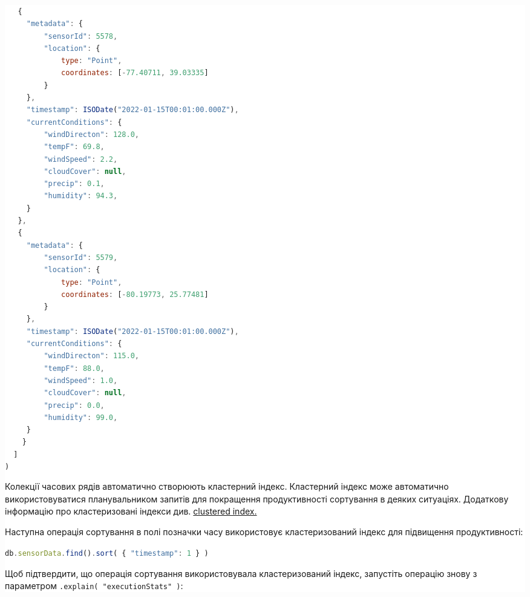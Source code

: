 ```js
   {
     "metadata": {
         "sensorId": 5578,
         "location": {
             type: "Point",
             coordinates: [-77.40711, 39.03335]
         }
     },
     "timestamp": ISODate("2022-01-15T00:01:00.000Z"),
     "currentConditions": {
         "windDirecton": 128.0,
         "tempF": 69.8,
         "windSpeed": 2.2,
         "cloudCover": null,
         "precip": 0.1,
         "humidity": 94.3,
     }
   },
   {
     "metadata": {
         "sensorId": 5579,
         "location": {
             type: "Point",
             coordinates: [-80.19773, 25.77481]
         }
     },
     "timestamp": ISODate("2022-01-15T00:01:00.000Z"),
     "currentConditions": {
         "windDirecton": 115.0,
         "tempF": 88.0,
         "windSpeed": 1.0,
         "cloudCover": null,
         "precip": 0.0,
         "humidity": 99.0,
     }
    }
  ]
)
```

Колекції часових рядів автоматично створюють кластерний індекс. Кластерний індекс може автоматично використовуватися планувальником запитів для покращення продуктивності сортування в деяких ситуаціях. Додаткову інформацію про кластеризовані індекси див. [clustered index.](https://www.mongodb.com/docs/manual/reference/method/db.createCollection/#std-label-db.createCollection.clusteredIndex)

Наступна операція сортування в полі позначки часу використовує кластеризований індекс для підвищення продуктивності:

```js
db.sensorData.find().sort( { "timestamp": 1 } )
```

Щоб підтвердити, що операція сортування використовувала кластеризований індекс, запустіть операцію знову з параметром `.explain( "executionStats" )`:
